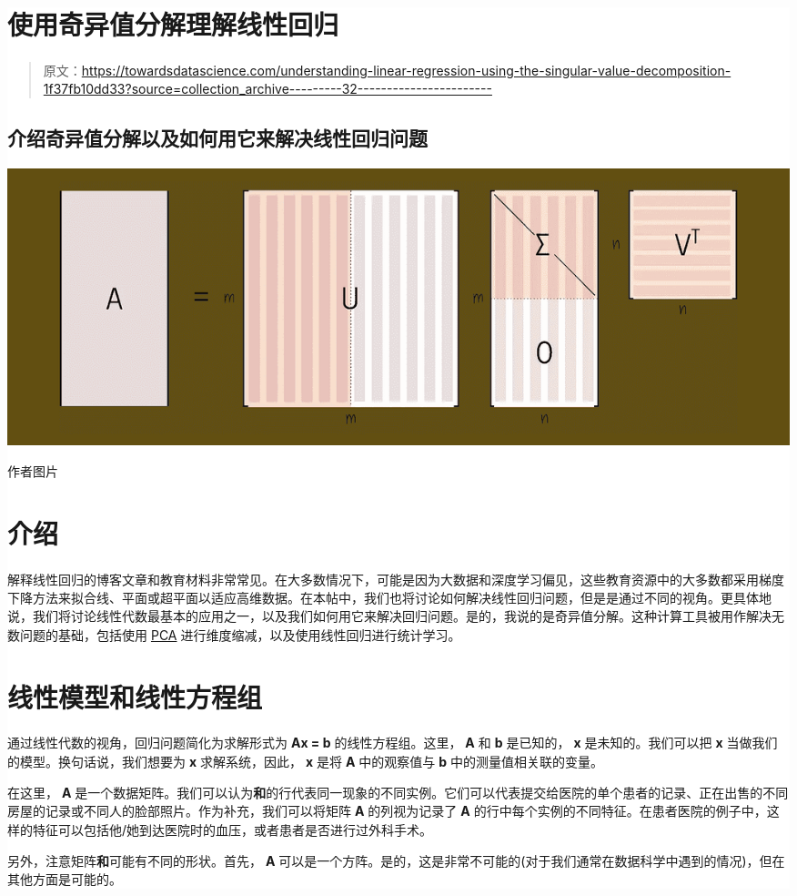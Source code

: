 # 使用奇异值分解理解线性回归

> 原文：<https://towardsdatascience.com/understanding-linear-regression-using-the-singular-value-decomposition-1f37fb10dd33?source=collection_archive---------32----------------------->

## 介绍奇异值分解以及如何用它来解决线性回归问题

![](img/252a5d64e12cdaff952f03618b8b04c2.png)

作者图片

# 介绍

解释线性回归的博客文章和教育材料非常常见。在大多数情况下，可能是因为大数据和深度学习偏见，这些教育资源中的大多数都采用梯度下降方法来拟合线、平面或超平面以适应高维数据。在本帖中，我们也将讨论如何解决线性回归问题，但是是通过不同的视角。更具体地说，我们将讨论线性代数最基本的应用之一，以及我们如何用它来解决回归问题。是的，我说的是奇异值分解。这种计算工具被用作解决无数问题的基础，包括使用 [PCA](https://en.wikipedia.org/wiki/Principal_component_analysis) 进行维度缩减，以及使用线性回归进行统计学习。

# 线性模型和线性方程组

通过线性代数的视角，回归问题简化为求解形式为 **Ax = b** 的线性方程组。这里， **A** 和 **b** 是已知的， **x** 是未知的。我们可以把 **x** 当做我们的模型。换句话说，我们想要为 **x** 求解系统，因此， **x** 是将 **A** 中的观察值与 **b** 中的测量值相关联的变量。

在这里， **A** 是一个数据矩阵。我们可以认为**和**的行代表同一现象的不同实例。它们可以代表提交给医院的单个患者的记录、正在出售的不同房屋的记录或不同人的脸部照片。作为补充，我们可以将矩阵 **A** 的列视为记录了 **A** 的行中每个实例的不同特征。在患者医院的例子中，这样的特征可以包括他/她到达医院时的血压，或者患者是否进行过外科手术。

另外，注意矩阵**和**可能有不同的形状。首先， **A** 可以是一个方阵。是的，这是非常不可能的(对于我们通常在数据科学中遇到的情况)，但在其他方面是可能的。
